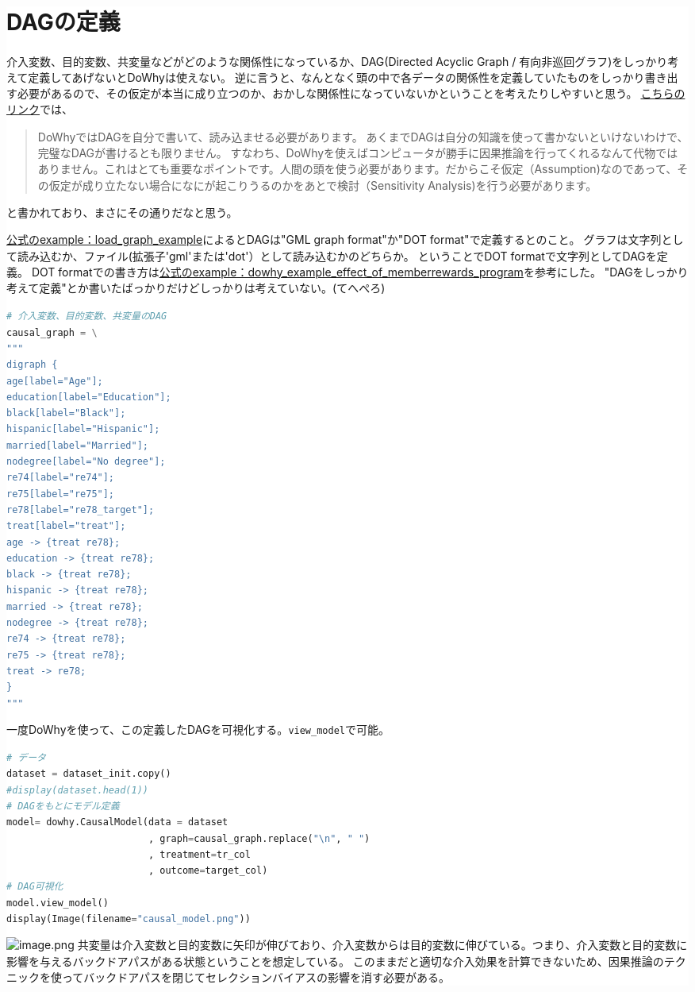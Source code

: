 
# DAGの定義
介入変数、目的変数、共変量などがどのような関係性になっているか、DAG(Directed Acyclic Graph / 有向非巡回グラフ)をしっかり考えて定義してあげないとDoWhyは使えない。
逆に言うと、なんとなく頭の中で各データの関係性を定義していたものをしっかり書き出す必要があるので、その仮定が本当に成り立つのか、おかしな関係性になっていないかということを考えたりしやすいと思う。
[こちらのリンク](https://www.krsk-phs.com/entry/2018/08/22/060844)では、
>DoWhyではDAGを自分で書いて、読み込ませる必要があります。
あくまでDAGは自分の知識を使って書かないといけないわけで、完璧なDAGが書けるとも限りません。
すなわち、DoWhyを使えばコンピュータが勝手に因果推論を行ってくれるなんて代物ではありません。これはとても重要なポイントです。人間の頭を使う必要があります。だからこそ仮定（Assumption)なのであって、その仮定が成り立たない場合になにが起こりうるのかをあとで検討（Sensitivity Analysis)を行う必要があります。

と書かれており、まさにその通りだなと思う。

[公式のexample：load_graph_example](https://www.pywhy.org/dowhy/v0.9.1/example_notebooks/load_graph_example.html)によるとDAGは"GML graph format"か"DOT format"で定義するとのこと。
グラフは文字列として読み込むか、ファイル(拡張子'gml'または'dot'）として読み込むかのどちらか。
ということでDOT formatで文字列としてDAGを定義。
DOT formatでの書き方は[公式のexample：dowhy_example_effect_of_memberrewards_program](https://www.pywhy.org/dowhy/v0.9.1/example_notebooks/dowhy_example_effect_of_memberrewards_program.html)を参考にした。
"DAGをしっかり考えて定義"とか書いたばっかりだけどしっかりは考えていない。(てへぺろ)
```python
# 介入変数、目的変数、共変量のDAG
causal_graph = \
"""
digraph {
age[label="Age"];
education[label="Education"];
black[label="Black"];
hispanic[label="Hispanic"];
married[label="Married"];
nodegree[label="No degree"];
re74[label="re74"];
re75[label="re75"];
re78[label="re78_target"];
treat[label="treat"];
age -> {treat re78};
education -> {treat re78};
black -> {treat re78};
hispanic -> {treat re78};
married -> {treat re78};
nodegree -> {treat re78};
re74 -> {treat re78};
re75 -> {treat re78};
treat -> re78;
}
"""
```
一度DoWhyを使って、この定義したDAGを可視化する。`view_model`で可能。
```python
# データ
dataset = dataset_init.copy()
#display(dataset.head(1))
# DAGをもとにモデル定義
model= dowhy.CausalModel(data = dataset
                         , graph=causal_graph.replace("\n", " ")
                         , treatment=tr_col
                         , outcome=target_col)
# DAG可視化
model.view_model()
display(Image(filename="causal_model.png"))
```
![image.png](https://qiita-image-store.s3.ap-northeast-1.amazonaws.com/0/542929/0342cb7e-4649-0d97-c1fd-676ab0a6b4fc.png)
共変量は介入変数と目的変数に矢印が伸びており、介入変数からは目的変数に伸びている。つまり、介入変数と目的変数に影響を与えるバックドアパスがある状態ということを想定している。
このままだと適切な介入効果を計算できないため、因果推論のテクニックを使ってバックドアパスを閉じてセレクションバイアスの影響を消す必要がある。
